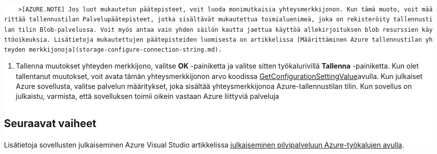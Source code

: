         >[AZURE.NOTE] Jos luot mukautetun päätepisteet, voit luoda monimutkaisia yhteysmerkkijonon. Kun tämä muoto, voit määrittää tallennustilan Palvelupäätepisteet, jotka sisältävät mukautettua toimialuenimeä, joka on rekisteröity tallennustilan tilin Blob-palvelussa. Voit myös antaa vain yhden säilön kautta jaettua käyttöä allekirjoituksen blob resurssien käyttöoikeuksia. Lisätietoja mukautettujen päätepisteiden luomisesta on artikkelissa [Määrittäminen Azure tallennustilan yhteyden merkkijonoja](storage-configure-connection-string.md).

1. Tallenna muutokset yhteyden merkkijono, valitse **OK** -painiketta ja valitse sitten työkalurivillä **Tallenna** -painiketta. Kun olet tallentanut muutokset, voit avata tämän yhteysmerkkijonon arvo koodissa [GetConfigurationSettingValue](https://msdn.microsoft.com/library/azure/microsoft.windowsazure.serviceruntime.roleenvironment.getconfigurationsettingvalue.aspx)avulla. Kun julkaiset Azure sovellusta, valitse palvelun määritykset, joka sisältää yhteysmerkkijonoa Azure-tallennustilan tilin. Kun sovellus on julkaistu, varmista, että sovelluksen toimii oikein vastaan Azure liittyviä palveluja

## <a name="next-steps"></a>Seuraavat vaiheet

Lisätietoja sovellusten julkaiseminen Azure Visual Studio artikkelissa [julkaiseminen pilvipalveluun Azure-työkalujen avulla](vs-azure-tools-publishing-a-cloud-service.md).
